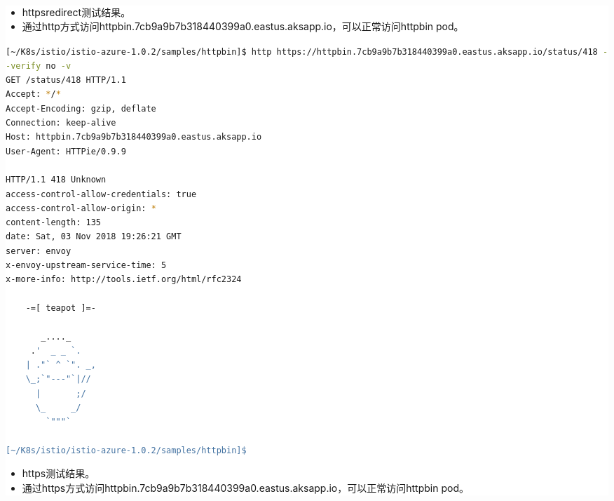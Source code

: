 - httpsredirect测试结果。
- 通过http方式访问httpbin.7cb9a9b7b318440399a0.eastus.aksapp.io，可以正常访问httpbin pod。



```bash
[~/K8s/istio/istio-azure-1.0.2/samples/httpbin]$ http https://httpbin.7cb9a9b7b318440399a0.eastus.aksapp.io/status/418 --verify no -v
GET /status/418 HTTP/1.1
Accept: */*
Accept-Encoding: gzip, deflate
Connection: keep-alive
Host: httpbin.7cb9a9b7b318440399a0.eastus.aksapp.io
User-Agent: HTTPie/0.9.9

HTTP/1.1 418 Unknown
access-control-allow-credentials: true
access-control-allow-origin: *
content-length: 135
date: Sat, 03 Nov 2018 19:26:21 GMT
server: envoy
x-envoy-upstream-service-time: 5
x-more-info: http://tools.ietf.org/html/rfc2324

    -=[ teapot ]=-

       _...._
     .'  _ _ `.
    | ."` ^ `". _,
    \_;`"---"`|//
      |       ;/
      \_     _/
        `"""`

[~/K8s/istio/istio-azure-1.0.2/samples/httpbin]$
```

- https测试结果。
- 通过https方式访问httpbin.7cb9a9b7b318440399a0.eastus.aksapp.io，可以正常访问httpbin pod。